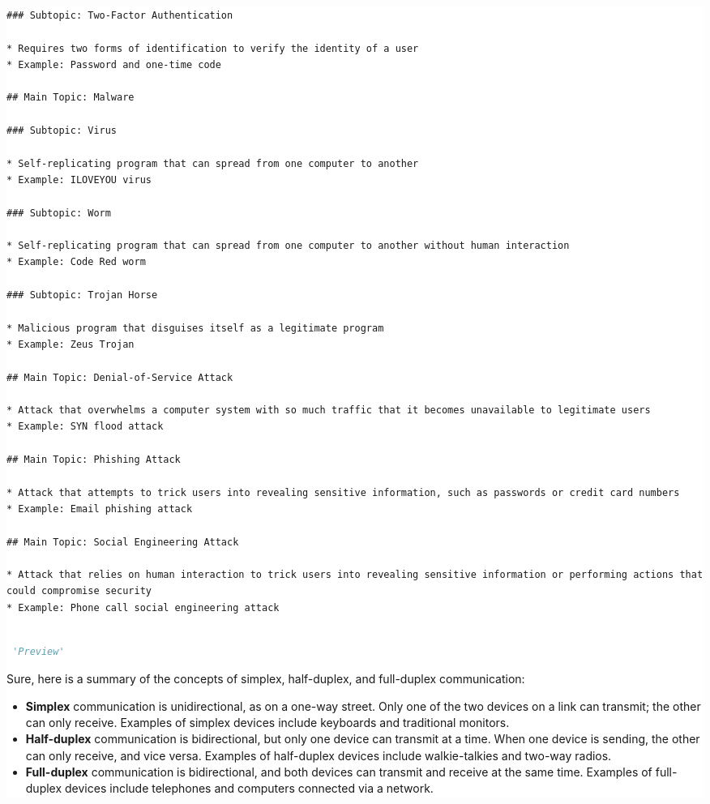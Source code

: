 ```
### Subtopic: Two-Factor Authentication

* Requires two forms of identification to verify the identity of a user
* Example: Password and one-time code

## Main Topic: Malware

### Subtopic: Virus

* Self-replicating program that can spread from one computer to another
* Example: ILOVEYOU virus

### Subtopic: Worm

* Self-replicating program that can spread from one computer to another without human interaction
* Example: Code Red worm

### Subtopic: Trojan Horse

* Malicious program that disguises itself as a legitimate program
* Example: Zeus Trojan

## Main Topic: Denial-of-Service Attack

* Attack that overwhelms a computer system with so much traffic that it becomes unavailable to legitimate users
* Example: SYN flood attack

## Main Topic: Phishing Attack

* Attack that attempts to trick users into revealing sensitive information, such as passwords or credit card numbers
* Example: Email phishing attack

## Main Topic: Social Engineering Attack

* Attack that relies on human interaction to trick users into revealing sensitive information or performing actions that could compromise security
* Example: Phone call social engineering attack
``` 

```python

 'Preview'

```

Sure, here is a summary of the concepts of simplex, half-duplex, and full-duplex communication:

* **Simplex** communication is unidirectional, as on a one-way street. Only one of the two devices on a link can transmit; the other can only receive. Examples of simplex devices include keyboards and traditional monitors.
* **Half-duplex** communication is bidirectional, but only one device can transmit at a time. When one device is sending, the other can only receive, and vice versa. Examples of half-duplex devices include walkie-talkies and two-way radios.
* **Full-duplex** communication is bidirectional, and both devices can transmit and receive at the same time. Examples of full-duplex devices include telephones and computers connected via a network.
